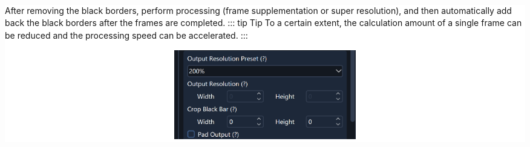 After removing the black borders, perform processing (frame supplementation or super resolution), and then automatically add back the black borders after the frames are completed.
::: tip Tip
To a certain extent, the calculation amount of a single frame can be reduced and the processing speed can be accelerated.
:::

<div align=center>
<img src="/Statics/UserGuide/17_en.png"  width=300>
</div>
<div align=center>